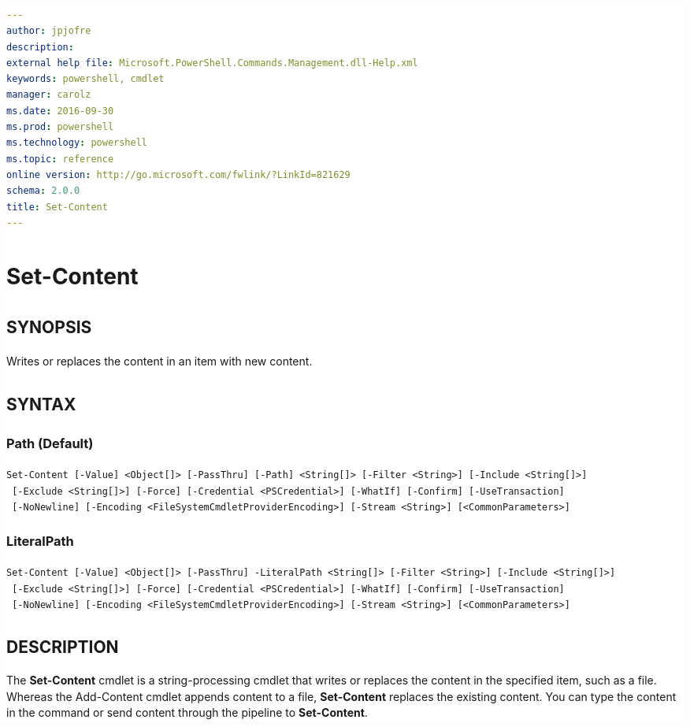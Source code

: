 ```yaml
---
author: jpjofre
description: 
external help file: Microsoft.PowerShell.Commands.Management.dll-Help.xml
keywords: powershell, cmdlet
manager: carolz
ms.date: 2016-09-30
ms.prod: powershell
ms.technology: powershell
ms.topic: reference
online version: http://go.microsoft.com/fwlink/?LinkId=821629
schema: 2.0.0
title: Set-Content
---
```


# Set-Content

## SYNOPSIS
Writes or replaces the content in an item with new content.

## SYNTAX

### Path (Default)
```
Set-Content [-Value] <Object[]> [-PassThru] [-Path] <String[]> [-Filter <String>] [-Include <String[]>]
 [-Exclude <String[]>] [-Force] [-Credential <PSCredential>] [-WhatIf] [-Confirm] [-UseTransaction]
 [-NoNewline] [-Encoding <FileSystemCmdletProviderEncoding>] [-Stream <String>] [<CommonParameters>]
```

### LiteralPath
```
Set-Content [-Value] <Object[]> [-PassThru] -LiteralPath <String[]> [-Filter <String>] [-Include <String[]>]
 [-Exclude <String[]>] [-Force] [-Credential <PSCredential>] [-WhatIf] [-Confirm] [-UseTransaction]
 [-NoNewline] [-Encoding <FileSystemCmdletProviderEncoding>] [-Stream <String>] [<CommonParameters>]
```

## DESCRIPTION
The **Set-Content** cmdlet is a string-processing cmdlet that writes or replaces the content in the specified item, such as a file.
Whereas the Add-Content cmdlet appends content to a file, **Set-Content** replaces the existing content.
You can type the content in the command or send content through the pipeline to **Set-Content**.

